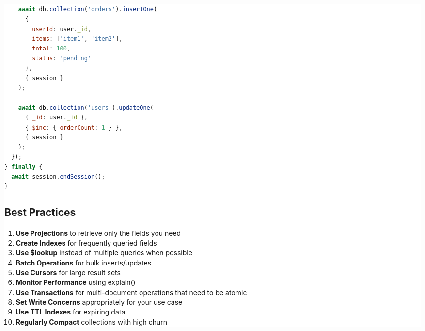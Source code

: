 ```javascript
    await db.collection('orders').insertOne(
      {
        userId: user._id,
        items: ['item1', 'item2'],
        total: 100,
        status: 'pending'
      },
      { session }
    );

    await db.collection('users').updateOne(
      { _id: user._id },
      { $inc: { orderCount: 1 } },
      { session }
    );
  });
} finally {
  await session.endSession();
}
```

## Best Practices

1. **Use Projections** to retrieve only the fields you need
2. **Create Indexes** for frequently queried fields
3. **Use $lookup** instead of multiple queries when possible
4. **Batch Operations** for bulk inserts/updates
5. **Use Cursors** for large result sets
6. **Monitor Performance** using explain()
7. **Use Transactions** for multi-document operations that need to be atomic
8. **Set Write Concerns** appropriately for your use case
9. **Use TTL Indexes** for expiring data
10. **Regularly Compact** collections with high churn
